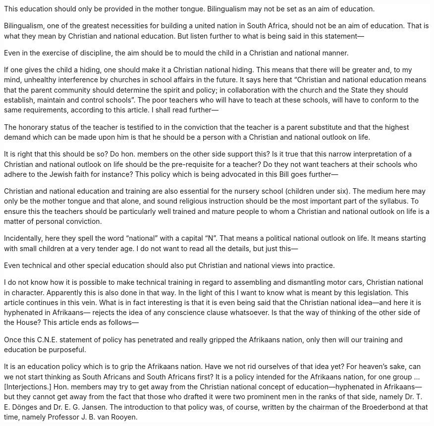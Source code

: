 <block name="quote">This education should only be provided in the mother tongue. Bilingualism may not be set as an aim of education.</block>

<p>Bilingualism, one of the greatest necessities for building a united nation in South Africa, should not be an aim of education. That is what they mean by Christian and national education. But listen further to what is being said in this statement&#x2014;</p>

<block name="quote">Even in the exercise of discipline, the aim should be to mould the child in a Christian and national manner.</block>

<p>If one gives the child a hiding, one should make it a Christian national hiding. This means that there will be greater and, to my mind, unhealthy interference by churches in school affairs in the future. It says here that &#x201C;Christian and national education means that the parent community should determine the spirit and policy; in collaboration with the church and the State they should establish, maintain and control schools&#x201D;. The poor teachers who will have to teach at these schools, will have to conform to the same requirements, according to this article. I shall read further&#x2014;</p>

<block name="quote"><span class="col_1825-1826" refersTo="page_0930"/>The honorary status of the teacher is testified to in the conviction that the teacher is a parent substitute and that the highest demand which can be made upon him is that he should be a person with a Christian and national outlook on life.</block>

<p>It is right that this should be so? Do hon. members on the other side support this? Is it true that this narrow interpretation of a Christian and national outlook on life should be the pre-requisite for a teacher? Do they not want teachers at their schools who adhere to the Jewish faith for instance? This policy which is being advocated in this Bill goes further&#x2014;</p>

<block name="quote">Christian and national education and training are also essential for the nursery school (children under six). The medium here may only be the mother tongue and that alone, and sound religious instruction should be the most important part of the syllabus. To ensure this the teachers should be particularly well trained and mature people to whom a Christian and national outlook on life is a matter of personal conviction.</block>

<p>Incidentally, here they spell the word &#x201C;national&#x201D; with a capital &#x201C;N&#x201D;. That means a political national outlook on life. It means starting with small children at a very tender age. I do not want to read all the details, but just this&#x2014;</p>

<block name="quote">Even technical and other special education should also put Christian and national views into practice.</block>

<p>I do not know how it is possible to make technical training in regard to assembling and dismantling motor cars, Christian national in character. Apparently this is also done in that way. In the light of this I want to know what is meant by this legislation. This article continues in this vein. What is in fact interesting is that it is even being said that the Christian national idea&#x2014;and here it is hyphenated in Afrikaans&#x2014; rejects the idea of any conscience clause whatsoever. Is that the way of thinking of the other side of the House? This article ends as follows&#x2014;</p>

<block name="quote">Once this C.N.E. statement of policy has penetrated and really gripped the Afrikaans nation, only then will our training and education be purposeful.</block>

<p>It is an education policy which is to grip the Afrikaans nation. Have we not rid ourselves of that idea yet? For heaven&#x2019;s sake, can we not start thinking as South Africans and South Africans first? It is a policy intended for the Afrikaans nation, for one group &#x2026; [Interjections.] Hon. members may try to get away from the Christian national concept of education&#x2014;hyphenated in Afrikaans&#x2014;but they cannot get away from the fact that those who drafted it were two prominent men in the ranks of that side, namely Dr. T. E. Dönges and Dr. E. G. Jansen. The introduction to that policy was, of course, written by the chairman of the Broederbond at that time, namely Professor J. B. van Rooyen.</p>
